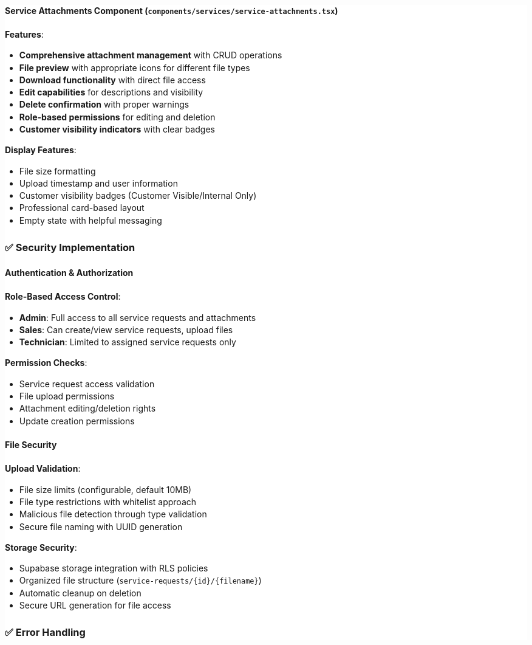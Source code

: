 #### Service Attachments Component (`components/services/service-attachments.tsx`)

**Features**:

- **Comprehensive attachment management** with CRUD operations
- **File preview** with appropriate icons for different file types
- **Download functionality** with direct file access
- **Edit capabilities** for descriptions and visibility
- **Delete confirmation** with proper warnings
- **Role-based permissions** for editing and deletion
- **Customer visibility indicators** with clear badges

**Display Features**:

- File size formatting
- Upload timestamp and user information
- Customer visibility badges (Customer Visible/Internal Only)
- Professional card-based layout
- Empty state with helpful messaging

### ✅ Security Implementation

#### Authentication & Authorization

**Role-Based Access Control**:

- **Admin**: Full access to all service requests and attachments
- **Sales**: Can create/view service requests, upload files
- **Technician**: Limited to assigned service requests only

**Permission Checks**:

- Service request access validation
- File upload permissions
- Attachment editing/deletion rights
- Update creation permissions

#### File Security

**Upload Validation**:

- File size limits (configurable, default 10MB)
- File type restrictions with whitelist approach
- Malicious file detection through type validation
- Secure file naming with UUID generation

**Storage Security**:

- Supabase storage integration with RLS policies
- Organized file structure (`service-requests/{id}/{filename}`)
- Automatic cleanup on deletion
- Secure URL generation for file access

### ✅ Error Handling

